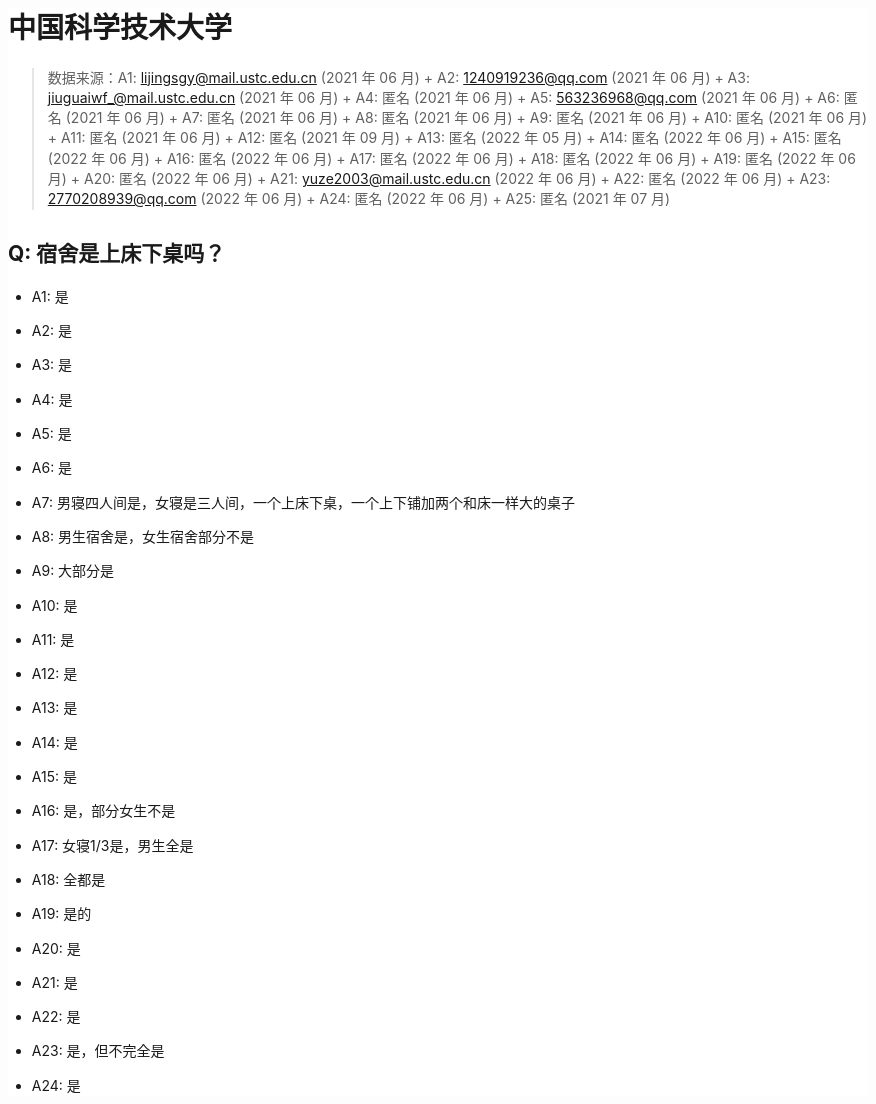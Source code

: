 # 中国科学技术大学

> 数据来源：A1: lijingsgy@mail.ustc.edu.cn (2021 年 06 月) + A2: 1240919236@qq.com (2021 年 06 月) + A3: jiuguaiwf_@mail.ustc.edu.cn (2021 年 06 月) + A4: 匿名 (2021 年 06 月) + A5: 563236968@qq.com (2021 年 06 月) + A6: 匿名 (2021 年 06 月) + A7: 匿名 (2021 年 06 月) + A8: 匿名 (2021 年 06 月) + A9: 匿名 (2021 年 06 月) + A10: 匿名 (2021 年 06 月) + A11: 匿名 (2021 年 06 月) + A12: 匿名 (2021 年 09 月) + A13: 匿名 (2022 年 05 月) + A14: 匿名 (2022 年 06 月) + A15: 匿名 (2022 年 06 月) + A16: 匿名 (2022 年 06 月) + A17: 匿名 (2022 年 06 月) + A18: 匿名 (2022 年 06 月) + A19: 匿名 (2022 年 06 月) + A20: 匿名 (2022 年 06 月) + A21: yuze2003@mail.ustc.edu.cn (2022 年 06 月) + A22: 匿名 (2022 年 06 月) + A23: 2770208939@qq.com (2022 年 06 月) + A24: 匿名 (2022 年 06 月) + A25: 匿名 (2021 年 07 月)

## Q: 宿舍是上床下桌吗？

- A1: 是

- A2: 是

- A3: 是

- A4: 是

- A5: 是

- A6: 是

- A7: 男寝四人间是，女寝是三人间，一个上床下桌，一个上下铺加两个和床一样大的桌子

- A8: 男生宿舍是，女生宿舍部分不是

- A9: 大部分是

- A10: 是

- A11: 是

- A12: 是

- A13: 是

- A14: 是

- A15: 是

- A16: 是，部分女生不是

- A17: 女寝1/3是，男生全是

- A18: 全都是

- A19: 是的

- A20: 是

- A21: 是

- A22: 是

- A23: 是，但不完全是

- A24: 是
